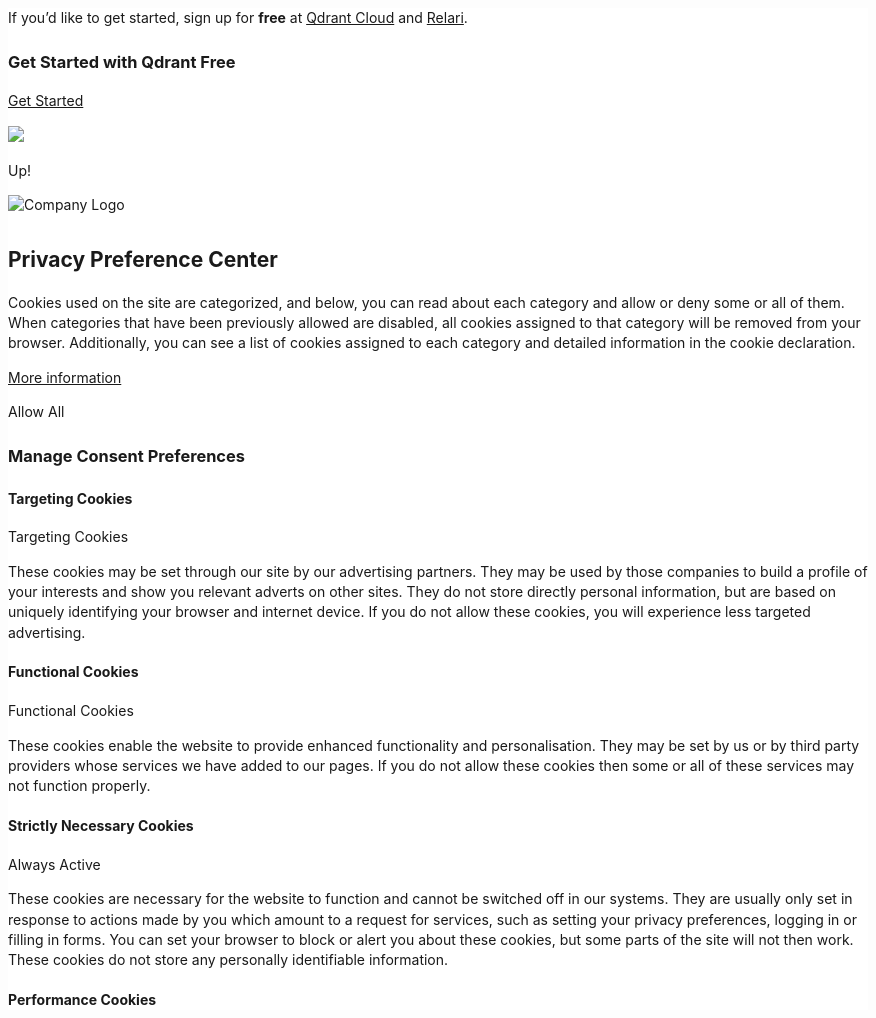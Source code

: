 If you’d like to get started, sign up for **free** at [Qdrant Cloud](https://cloud.qdrant.io/) and [Relari](https://www.relari.ai/).

### Get Started with Qdrant Free

[Get Started](https://cloud.qdrant.io/signup?ajs_anonymous_id=3b65520d-3ac7-4291-9e88-7d05cebcb1ac)

![](https://qdrant.tech/img/rocket.svg)

Up!

![Company Logo](https://cdn.cookielaw.org/logos/static/ot_company_logo.png)

## Privacy Preference Center

Cookies used on the site are categorized, and below, you can read about each category and allow or deny some or all of them. When categories that have been previously allowed are disabled, all cookies assigned to that category will be removed from your browser.
Additionally, you can see a list of cookies assigned to each category and detailed information in the cookie declaration.


[More information](https://qdrant.tech/legal/privacy-policy/#cookies-and-web-beacons)

Allow All

### Manage Consent Preferences

#### Targeting Cookies

Targeting Cookies

These cookies may be set through our site by our advertising partners. They may be used by those companies to build a profile of your interests and show you relevant adverts on other sites. They do not store directly personal information, but are based on uniquely identifying your browser and internet device. If you do not allow these cookies, you will experience less targeted advertising.

#### Functional Cookies

Functional Cookies

These cookies enable the website to provide enhanced functionality and personalisation. They may be set by us or by third party providers whose services we have added to our pages. If you do not allow these cookies then some or all of these services may not function properly.

#### Strictly Necessary Cookies

Always Active

These cookies are necessary for the website to function and cannot be switched off in our systems. They are usually only set in response to actions made by you which amount to a request for services, such as setting your privacy preferences, logging in or filling in forms. You can set your browser to block or alert you about these cookies, but some parts of the site will not then work. These cookies do not store any personally identifiable information.

#### Performance Cookies
